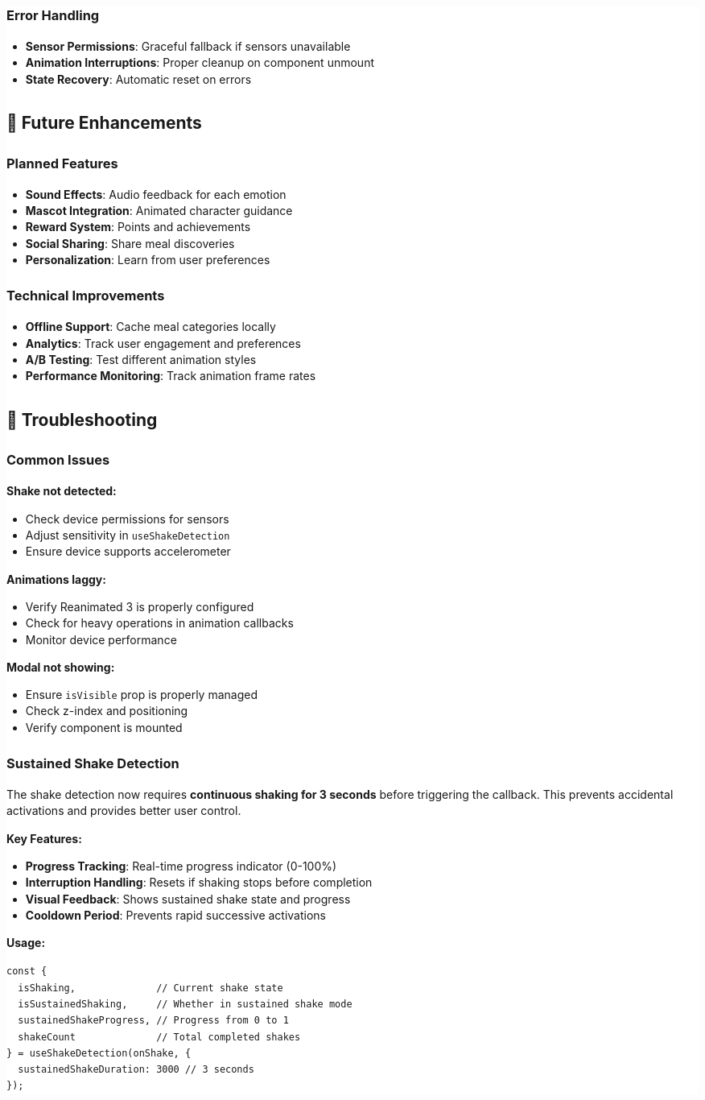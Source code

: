 ### Error Handling
- **Sensor Permissions**: Graceful fallback if sensors unavailable
- **Animation Interruptions**: Proper cleanup on component unmount
- **State Recovery**: Automatic reset on errors

## 🚀 Future Enhancements

### Planned Features
- **Sound Effects**: Audio feedback for each emotion
- **Mascot Integration**: Animated character guidance
- **Reward System**: Points and achievements
- **Social Sharing**: Share meal discoveries
- **Personalization**: Learn from user preferences

### Technical Improvements
- **Offline Support**: Cache meal categories locally
- **Analytics**: Track user engagement and preferences
- **A/B Testing**: Test different animation styles
- **Performance Monitoring**: Track animation frame rates

## 🐛 Troubleshooting

### Common Issues

**Shake not detected:**
- Check device permissions for sensors
- Adjust sensitivity in `useShakeDetection`
- Ensure device supports accelerometer

**Animations laggy:**
- Verify Reanimated 3 is properly configured
- Check for heavy operations in animation callbacks
- Monitor device performance

**Modal not showing:**
- Ensure `isVisible` prop is properly managed
- Check z-index and positioning
- Verify component is mounted

### Sustained Shake Detection
The shake detection now requires **continuous shaking for 3 seconds** before triggering the callback. This prevents accidental activations and provides better user control.

**Key Features:**
- **Progress Tracking**: Real-time progress indicator (0-100%)
- **Interruption Handling**: Resets if shaking stops before completion
- **Visual Feedback**: Shows sustained shake state and progress
- **Cooldown Period**: Prevents rapid successive activations

**Usage:**
```tsx
const { 
  isShaking,              // Current shake state
  isSustainedShaking,     // Whether in sustained shake mode
  sustainedShakeProgress, // Progress from 0 to 1
  shakeCount              // Total completed shakes
} = useShakeDetection(onShake, {
  sustainedShakeDuration: 3000 // 3 seconds
});
```
